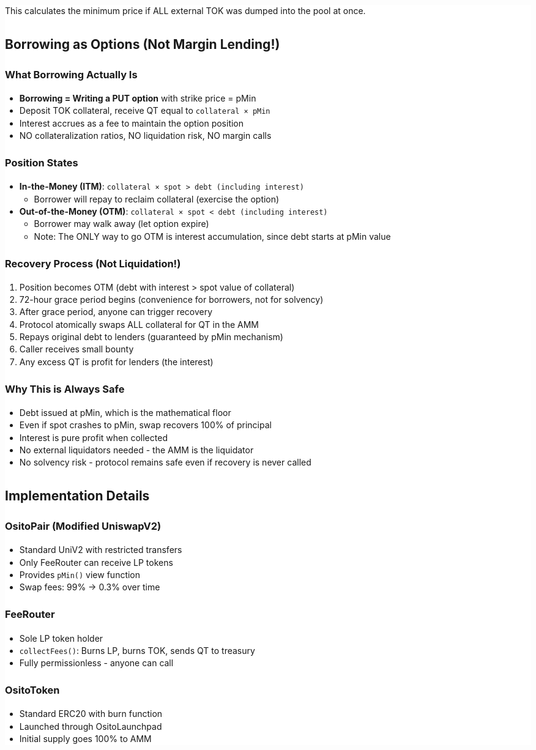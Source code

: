 This calculates the minimum price if ALL external TOK was dumped into the pool at once.

## Borrowing as Options (Not Margin Lending!)

### What Borrowing Actually Is
- **Borrowing = Writing a PUT option** with strike price = pMin
- Deposit TOK collateral, receive QT equal to `collateral × pMin`
- Interest accrues as a fee to maintain the option position
- NO collateralization ratios, NO liquidation risk, NO margin calls

### Position States
- **In-the-Money (ITM)**: `collateral × spot > debt (including interest)`
  - Borrower will repay to reclaim collateral (exercise the option)
- **Out-of-the-Money (OTM)**: `collateral × spot < debt (including interest)`
  - Borrower may walk away (let option expire)
  - Note: The ONLY way to go OTM is interest accumulation, since debt starts at pMin value

### Recovery Process (Not Liquidation!)
1. Position becomes OTM (debt with interest > spot value of collateral)
2. 72-hour grace period begins (convenience for borrowers, not for solvency)
3. After grace period, anyone can trigger recovery
4. Protocol atomically swaps ALL collateral for QT in the AMM
5. Repays original debt to lenders (guaranteed by pMin mechanism)
6. Caller receives small bounty
7. Any excess QT is profit for lenders (the interest)

### Why This is Always Safe
- Debt issued at pMin, which is the mathematical floor
- Even if spot crashes to pMin, swap recovers 100% of principal
- Interest is pure profit when collected
- No external liquidators needed - the AMM is the liquidator
- No solvency risk - protocol remains safe even if recovery is never called

## Implementation Details

### OsitoPair (Modified UniswapV2)
- Standard UniV2 with restricted transfers
- Only FeeRouter can receive LP tokens
- Provides `pMin()` view function
- Swap fees: 99% → 0.3% over time

### FeeRouter
- Sole LP token holder
- `collectFees()`: Burns LP, burns TOK, sends QT to treasury
- Fully permissionless - anyone can call

### OsitoToken
- Standard ERC20 with burn function
- Launched through OsitoLaunchpad
- Initial supply goes 100% to AMM
